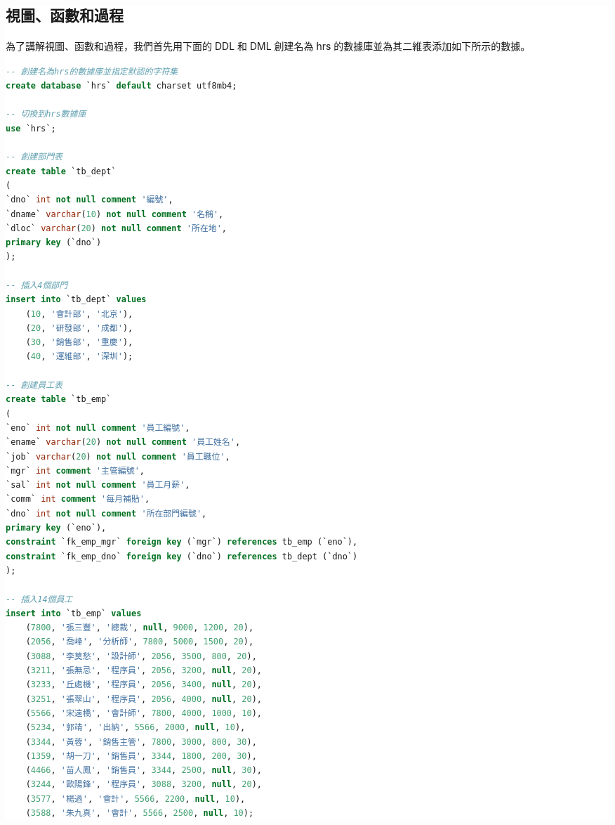 ## 視圖、函數和過程

為了講解視圖、函數和過程，我們首先用下面的 DDL 和 DML 創建名為 hrs 的數據庫並為其二維表添加如下所示的數據。

```SQL
-- 創建名為hrs的數據庫並指定默認的字符集
create database `hrs` default charset utf8mb4;

-- 切換到hrs數據庫
use `hrs`;

-- 創建部門表
create table `tb_dept`
(
`dno` int not null comment '編號',
`dname` varchar(10) not null comment '名稱',
`dloc` varchar(20) not null comment '所在地',
primary key (`dno`)
);

-- 插入4個部門
insert into `tb_dept` values 
    (10, '會計部', '北京'),
    (20, '研發部', '成都'),
    (30, '銷售部', '重慶'),
    (40, '運維部', '深圳');

-- 創建員工表
create table `tb_emp`
(
`eno` int not null comment '員工編號',
`ename` varchar(20) not null comment '員工姓名',
`job` varchar(20) not null comment '員工職位',
`mgr` int comment '主管編號',
`sal` int not null comment '員工月薪',
`comm` int comment '每月補貼',
`dno` int not null comment '所在部門編號',
primary key (`eno`),
constraint `fk_emp_mgr` foreign key (`mgr`) references tb_emp (`eno`),
constraint `fk_emp_dno` foreign key (`dno`) references tb_dept (`dno`)
);

-- 插入14個員工
insert into `tb_emp` values 
    (7800, '張三豐', '總裁', null, 9000, 1200, 20),
    (2056, '喬峰', '分析師', 7800, 5000, 1500, 20),
    (3088, '李莫愁', '設計師', 2056, 3500, 800, 20),
    (3211, '張無忌', '程序員', 2056, 3200, null, 20),
    (3233, '丘處機', '程序員', 2056, 3400, null, 20),
    (3251, '張翠山', '程序員', 2056, 4000, null, 20),
    (5566, '宋遠橋', '會計師', 7800, 4000, 1000, 10),
    (5234, '郭靖', '出納', 5566, 2000, null, 10),
    (3344, '黃蓉', '銷售主管', 7800, 3000, 800, 30),
    (1359, '胡一刀', '銷售員', 3344, 1800, 200, 30),
    (4466, '苗人鳳', '銷售員', 3344, 2500, null, 30),
    (3244, '歐陽鋒', '程序員', 3088, 3200, null, 20),
    (3577, '楊過', '會計', 5566, 2200, null, 10),
    (3588, '朱九真', '會計', 5566, 2500, null, 10);
```
